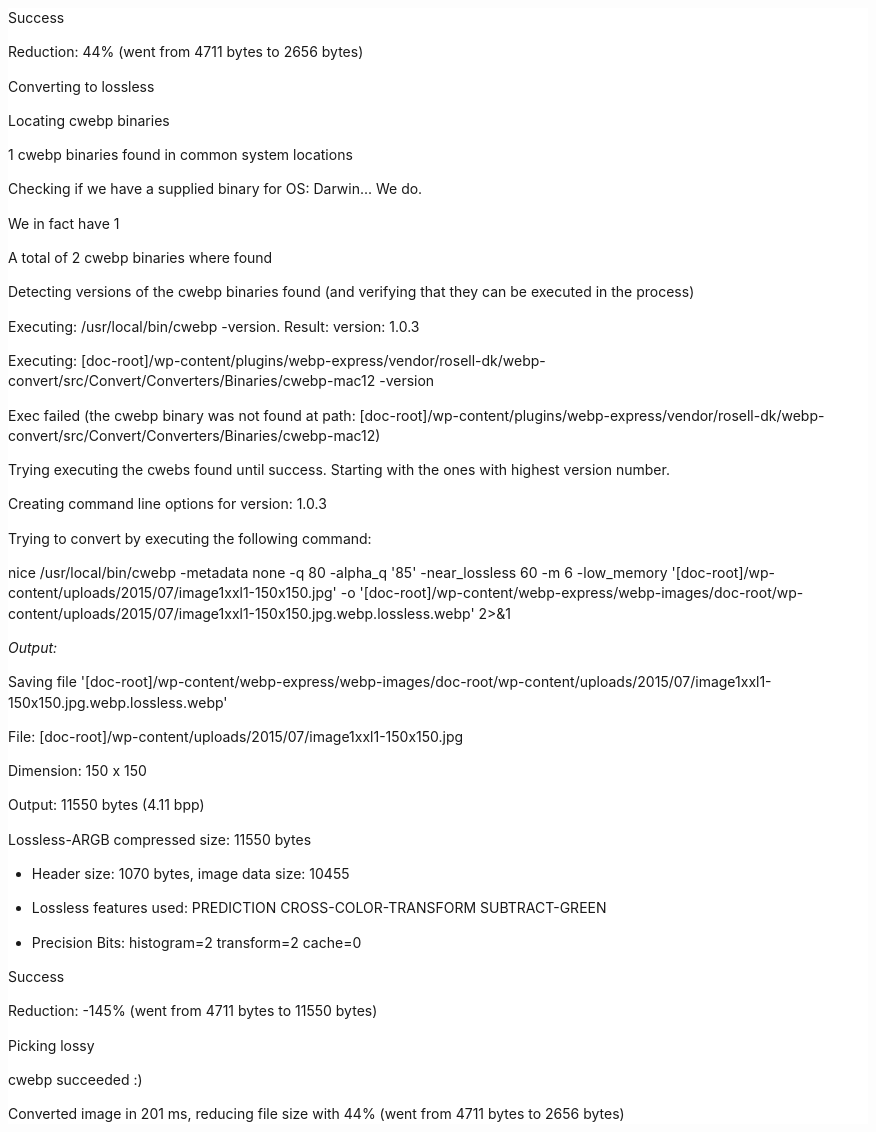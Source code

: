 Success

Reduction: 44% (went from 4711 bytes to 2656 bytes)


Converting to lossless

Locating cwebp binaries

1 cwebp binaries found in common system locations

Checking if we have a supplied binary for OS: Darwin... We do.

We in fact have 1

A total of 2 cwebp binaries where found

Detecting versions of the cwebp binaries found (and verifying that they can be executed in the process)

Executing: /usr/local/bin/cwebp -version. Result: version: 1.0.3

Executing: [doc-root]/wp-content/plugins/webp-express/vendor/rosell-dk/webp-convert/src/Convert/Converters/Binaries/cwebp-mac12 -version

Exec failed (the cwebp binary was not found at path: [doc-root]/wp-content/plugins/webp-express/vendor/rosell-dk/webp-convert/src/Convert/Converters/Binaries/cwebp-mac12)

Trying executing the cwebs found until success. Starting with the ones with highest version number.

Creating command line options for version: 1.0.3

Trying to convert by executing the following command:

nice /usr/local/bin/cwebp -metadata none -q 80 -alpha_q '85' -near_lossless 60 -m 6 -low_memory '[doc-root]/wp-content/uploads/2015/07/image1xxl1-150x150.jpg' -o '[doc-root]/wp-content/webp-express/webp-images/doc-root/wp-content/uploads/2015/07/image1xxl1-150x150.jpg.webp.lossless.webp' 2>&1


*Output:* 

Saving file '[doc-root]/wp-content/webp-express/webp-images/doc-root/wp-content/uploads/2015/07/image1xxl1-150x150.jpg.webp.lossless.webp'

File:      [doc-root]/wp-content/uploads/2015/07/image1xxl1-150x150.jpg

Dimension: 150 x 150

Output:    11550 bytes (4.11 bpp)

Lossless-ARGB compressed size: 11550 bytes

  * Header size: 1070 bytes, image data size: 10455

  * Lossless features used: PREDICTION CROSS-COLOR-TRANSFORM SUBTRACT-GREEN

  * Precision Bits: histogram=2 transform=2 cache=0


Success

Reduction: -145% (went from 4711 bytes to 11550 bytes)


Picking lossy

cwebp succeeded :)


Converted image in 201 ms, reducing file size with 44% (went from 4711 bytes to 2656 bytes)

